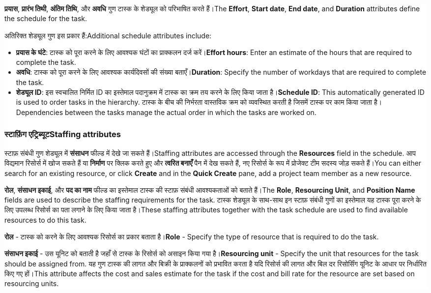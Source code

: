 <span data-ttu-id="8e9e9-177">**प्रयास**, **प्रारंभ तिथी**, **अंतिम तिथि**, और **अवधि** गुण टास्क के शेड्यूल को परिभाषित करते हैं।</span><span class="sxs-lookup"><span data-stu-id="8e9e9-177">The **Effort**, **Start date**, **End date**, and **Duration** attributes define the schedule for the task.</span></span>

<span data-ttu-id="8e9e9-178">अतिरिक्त शेड्यूल गुण इस प्रकार हैं:</span><span class="sxs-lookup"><span data-stu-id="8e9e9-178">Additional schedule attributes include:</span></span>

- <span data-ttu-id="8e9e9-179">**प्रयास के घंटे**: टास्क को पूरा करने के लिए आवश्यक घंटों का प्राक्कलन दर्ज करें।</span><span class="sxs-lookup"><span data-stu-id="8e9e9-179">**Effort hours**: Enter an estimate of the hours that are required to complete the task.</span></span> 
- <span data-ttu-id="8e9e9-180">**अवधि**: टास्क को पूरा करने के लिए आवश्यक कार्यदिवसों की संख्या बताएँ।</span><span class="sxs-lookup"><span data-stu-id="8e9e9-180">**Duration**: Specify the number of workdays that are required to complete the task.</span></span>
- <span data-ttu-id="8e9e9-181">**शेड्यूल ID**: इस स्वचालित निर्मित ID का इस्तेमाल पदानुक्रम में टास्क का क्रम तय करने के लिए किया जाता है।</span><span class="sxs-lookup"><span data-stu-id="8e9e9-181">**Schedule ID**: This automatically generated ID is used to order tasks in the hierarchy.</span></span> <span data-ttu-id="8e9e9-182">टास्क के बीच की निर्भरता वास्तविक क्रम को व्यवस्थित करती है जिसमें टास्क पर काम किया जाता है।</span><span class="sxs-lookup"><span data-stu-id="8e9e9-182">Dependencies between the tasks manage the actual order in which the tasks are worked on.</span></span>
 
### <a name="staffing-attributes"></a><span data-ttu-id="8e9e9-183">स्‍टाफ़िंग एट्रिब्‍यूट</span><span class="sxs-lookup"><span data-stu-id="8e9e9-183">Staffing attributes</span></span>

<span data-ttu-id="8e9e9-184">स्टाफ़ संबंधी गुण शेड्यूल में **संसाधन** फील्ड में देखे जा सकते हैं।</span><span class="sxs-lookup"><span data-stu-id="8e9e9-184">Staffing attributes are accessed through the **Resources** field in the schedule.</span></span> <span data-ttu-id="8e9e9-185">आप विद्यमान रिसोर्स में खोज सकते हैं या **निर्माण** पर क्लिक करते हुए और **त्वरित बनाएँ** पैन में देख सकते हैं, नए रिसोर्स के रूप में प्रोजेक्ट टीम सदस्य जोड़ सकते हैं।</span><span class="sxs-lookup"><span data-stu-id="8e9e9-185">You can either search for an existing resource, or click **Create** and in the **Quick Create** pane, add a project team member as a new resource.</span></span>

<span data-ttu-id="8e9e9-186">**रोल**, **संसाधन इकाई**, और **पद का नाम** फील्ड का इस्तेमाल टास्क की स्टाफ़ संबंधी आवश्यकताओं को बताते हैं।</span><span class="sxs-lookup"><span data-stu-id="8e9e9-186">The **Role**, **Resourcing Unit**, and **Position Name** fields are used to describe the staffing requirements for the task.</span></span> <span data-ttu-id="8e9e9-187">टास्क शेड्यूल के साथ-साथ इन स्टाफ़ संबंधी गुणों का इस्तेमाल यह टास्क पूरा करने के लिए उपलब्ध रिसोर्स का पता लगाने के लिए किया जाता है।</span><span class="sxs-lookup"><span data-stu-id="8e9e9-187">These staffing attributes together with the task schedule are used to find available resources to do this task.</span></span>

<span data-ttu-id="8e9e9-188">**रोल** - टास्क को करने के लिए आवश्यक रिसोर्स का प्रकार बताता है।</span><span class="sxs-lookup"><span data-stu-id="8e9e9-188">**Role** - Specify the type of resource that is required to do the task.</span></span>

<span data-ttu-id="8e9e9-189">**संसाधन इकाई** - उस यूनिट को बताती है जहाँ से टास्क के रिसोर्स को असाइन किया गया है।</span><span class="sxs-lookup"><span data-stu-id="8e9e9-189">**Resourcing unit** - Specify the unit that resources for the task should be assigned from.</span></span> <span data-ttu-id="8e9e9-190">यह गुण टास्क की लागत और बिक्री के प्राक्कलनों को प्रभावित करता है यदि रिसोर्स की लागत और बिल दर रिसोर्सिंग यूनिट के आधार पर निर्धारित किए गए हों।</span><span class="sxs-lookup"><span data-stu-id="8e9e9-190">This attribute affects the cost and sales estimate for the task if the cost and bill rate for the resource are set based on resourcing units.</span></span>
